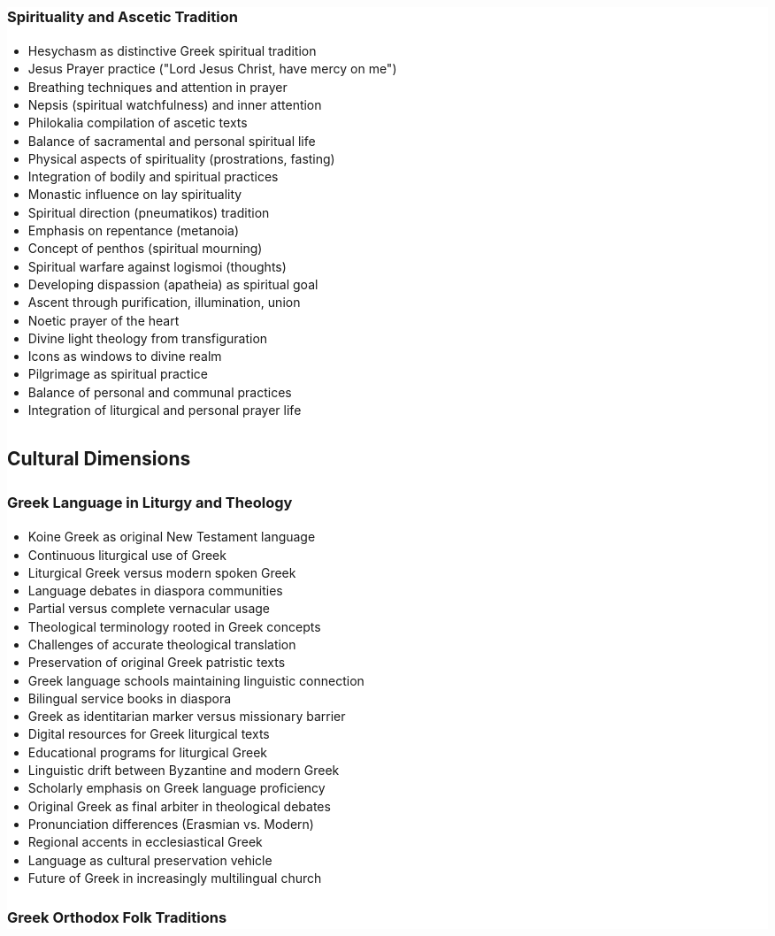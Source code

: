 ### Spirituality and Ascetic Tradition

- Hesychasm as distinctive Greek spiritual tradition
- Jesus Prayer practice ("Lord Jesus Christ, have mercy on me")
- Breathing techniques and attention in prayer
- Nepsis (spiritual watchfulness) and inner attention
- Philokalia compilation of ascetic texts
- Balance of sacramental and personal spiritual life
- Physical aspects of spirituality (prostrations, fasting)
- Integration of bodily and spiritual practices
- Monastic influence on lay spirituality
- Spiritual direction (pneumatikos) tradition
- Emphasis on repentance (metanoia)
- Concept of penthos (spiritual mourning)
- Spiritual warfare against logismoi (thoughts)
- Developing dispassion (apatheia) as spiritual goal
- Ascent through purification, illumination, union
- Noetic prayer of the heart
- Divine light theology from transfiguration
- Icons as windows to divine realm
- Pilgrimage as spiritual practice
- Balance of personal and communal practices
- Integration of liturgical and personal prayer life

## Cultural Dimensions

### Greek Language in Liturgy and Theology

- Koine Greek as original New Testament language
- Continuous liturgical use of Greek
- Liturgical Greek versus modern spoken Greek
- Language debates in diaspora communities
- Partial versus complete vernacular usage
- Theological terminology rooted in Greek concepts
- Challenges of accurate theological translation
- Preservation of original Greek patristic texts
- Greek language schools maintaining linguistic connection
- Bilingual service books in diaspora
- Greek as identitarian marker versus missionary barrier
- Digital resources for Greek liturgical texts
- Educational programs for liturgical Greek
- Linguistic drift between Byzantine and modern Greek
- Scholarly emphasis on Greek language proficiency
- Original Greek as final arbiter in theological debates
- Pronunciation differences (Erasmian vs. Modern)
- Regional accents in ecclesiastical Greek
- Language as cultural preservation vehicle
- Future of Greek in increasingly multilingual church

### Greek Orthodox Folk Traditions
